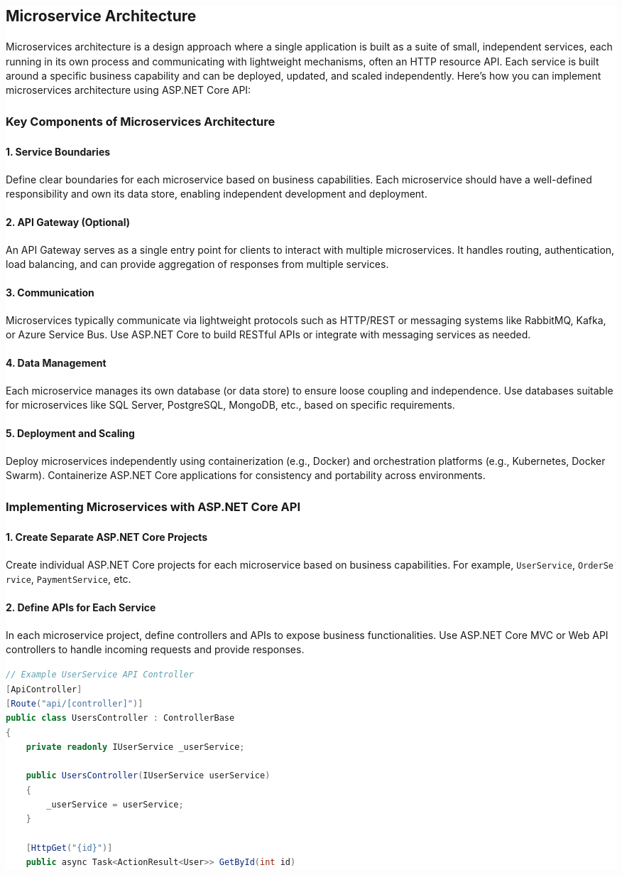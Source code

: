 ## Microservice Architecture

Microservices architecture is a design approach where a single application is built as a suite of small, independent services, each running in its own process and communicating with lightweight mechanisms, often an HTTP resource API. Each service is built around a specific business capability and can be deployed, updated, and scaled independently. Here’s how you can implement microservices architecture using ASP.NET Core API:

### Key Components of Microservices Architecture

#### 1. **Service Boundaries**

Define clear boundaries for each microservice based on business capabilities. Each microservice should have a well-defined responsibility and own its data store, enabling independent development and deployment.

#### 2. **API Gateway (Optional)**

An API Gateway serves as a single entry point for clients to interact with multiple microservices. It handles routing, authentication, load balancing, and can provide aggregation of responses from multiple services.

#### 3. **Communication**

Microservices typically communicate via lightweight protocols such as HTTP/REST or messaging systems like RabbitMQ, Kafka, or Azure Service Bus. Use ASP.NET Core to build RESTful APIs or integrate with messaging services as needed.

#### 4. **Data Management**

Each microservice manages its own database (or data store) to ensure loose coupling and independence. Use databases suitable for microservices like SQL Server, PostgreSQL, MongoDB, etc., based on specific requirements.

#### 5. **Deployment and Scaling**

Deploy microservices independently using containerization (e.g., Docker) and orchestration platforms (e.g., Kubernetes, Docker Swarm). Containerize ASP.NET Core applications for consistency and portability across environments.

### Implementing Microservices with ASP.NET Core API

#### 1. **Create Separate ASP.NET Core Projects**

Create individual ASP.NET Core projects for each microservice based on business capabilities. For example, `UserService`, `OrderService`, `PaymentService`, etc.

#### 2. **Define APIs for Each Service**

In each microservice project, define controllers and APIs to expose business functionalities. Use ASP.NET Core MVC or Web API controllers to handle incoming requests and provide responses.

```csharp
// Example UserService API Controller
[ApiController]
[Route("api/[controller]")]
public class UsersController : ControllerBase
{
    private readonly IUserService _userService;

    public UsersController(IUserService userService)
    {
        _userService = userService;
    }

    [HttpGet("{id}")]
    public async Task<ActionResult<User>> GetById(int id)
```